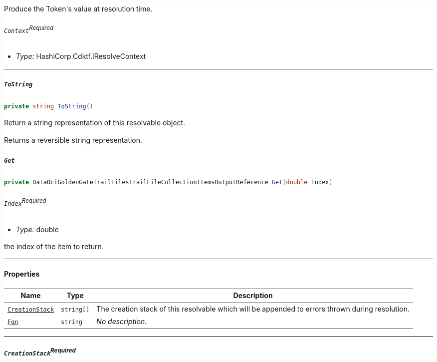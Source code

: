 Produce the Token's value at resolution time.

###### `Context`<sup>Required</sup> <a name="Context" id="rhizo-co-terraform-provider-oci.dataOciGoldenGateTrailFiles.DataOciGoldenGateTrailFilesTrailFileCollectionItemsList.resolve.parameter._context"></a>

- *Type:* HashiCorp.Cdktf.IResolveContext

---

##### `ToString` <a name="ToString" id="rhizo-co-terraform-provider-oci.dataOciGoldenGateTrailFiles.DataOciGoldenGateTrailFilesTrailFileCollectionItemsList.toString"></a>

```csharp
private string ToString()
```

Return a string representation of this resolvable object.

Returns a reversible string representation.

##### `Get` <a name="Get" id="rhizo-co-terraform-provider-oci.dataOciGoldenGateTrailFiles.DataOciGoldenGateTrailFilesTrailFileCollectionItemsList.get"></a>

```csharp
private DataOciGoldenGateTrailFilesTrailFileCollectionItemsOutputReference Get(double Index)
```

###### `Index`<sup>Required</sup> <a name="Index" id="rhizo-co-terraform-provider-oci.dataOciGoldenGateTrailFiles.DataOciGoldenGateTrailFilesTrailFileCollectionItemsList.get.parameter.index"></a>

- *Type:* double

the index of the item to return.

---


#### Properties <a name="Properties" id="Properties"></a>

| **Name** | **Type** | **Description** |
| --- | --- | --- |
| <code><a href="#rhizo-co-terraform-provider-oci.dataOciGoldenGateTrailFiles.DataOciGoldenGateTrailFilesTrailFileCollectionItemsList.property.creationStack">CreationStack</a></code> | <code>string[]</code> | The creation stack of this resolvable which will be appended to errors thrown during resolution. |
| <code><a href="#rhizo-co-terraform-provider-oci.dataOciGoldenGateTrailFiles.DataOciGoldenGateTrailFilesTrailFileCollectionItemsList.property.fqn">Fqn</a></code> | <code>string</code> | *No description.* |

---

##### `CreationStack`<sup>Required</sup> <a name="CreationStack" id="rhizo-co-terraform-provider-oci.dataOciGoldenGateTrailFiles.DataOciGoldenGateTrailFilesTrailFileCollectionItemsList.property.creationStack"></a>
